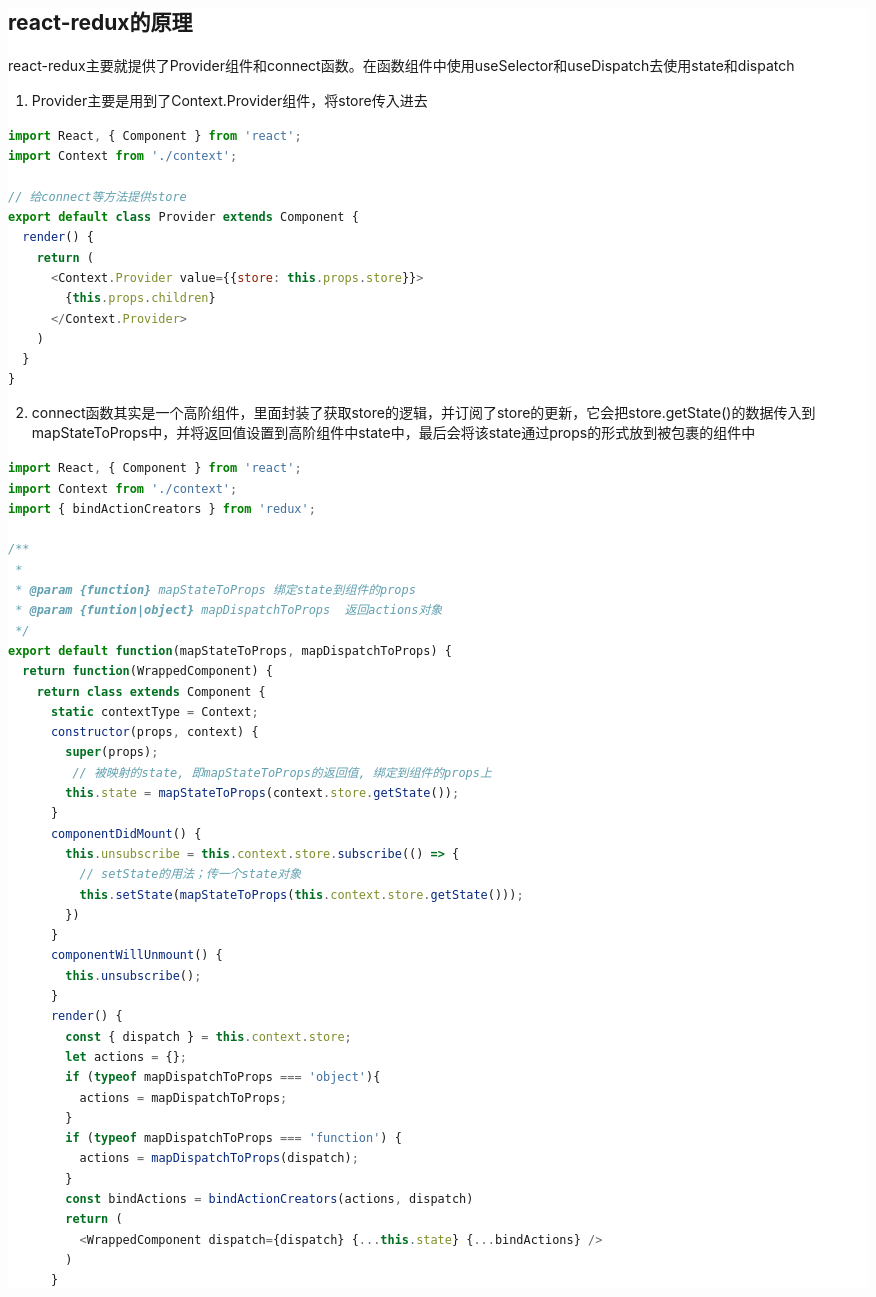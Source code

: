 ## react-redux的原理
react-redux主要就提供了Provider组件和connect函数。在函数组件中使用useSelector和useDispatch去使用state和dispatch
1. Provider主要是用到了Context.Provider组件，将store传入进去
```js
import React, { Component } from 'react';
import Context from './context';

// 给connect等方法提供store
export default class Provider extends Component {
  render() {
    return (
      <Context.Provider value={{store: this.props.store}}>
        {this.props.children}
      </Context.Provider>
    )
  }
}
```

2. connect函数其实是一个高阶组件，里面封装了获取store的逻辑，并订阅了store的更新，它会把store.getState()的数据传入到mapStateToProps中，并将返回值设置到高阶组件中state中，最后会将该state通过props的形式放到被包裹的组件中
```js
import React, { Component } from 'react';
import Context from './context';
import { bindActionCreators } from 'redux';

/**
 * 
 * @param {function} mapStateToProps 绑定state到组件的props
 * @param {funtion|object} mapDispatchToProps  返回actions对象
 */
export default function(mapStateToProps, mapDispatchToProps) {
  return function(WrappedComponent) {
    return class extends Component {
      static contextType = Context;
      constructor(props, context) {
        super(props);
         // 被映射的state, 即mapStateToProps的返回值, 绑定到组件的props上
        this.state = mapStateToProps(context.store.getState());
      }
      componentDidMount() {
        this.unsubscribe = this.context.store.subscribe(() => {
          // setState的用法；传一个state对象
          this.setState(mapStateToProps(this.context.store.getState()));
        })
      }
      componentWillUnmount() {
        this.unsubscribe();
      }
      render() {      
        const { dispatch } = this.context.store;
        let actions = {};
        if (typeof mapDispatchToProps === 'object'){
          actions = mapDispatchToProps;
        } 
        if (typeof mapDispatchToProps === 'function') {
          actions = mapDispatchToProps(dispatch);
        }
        const bindActions = bindActionCreators(actions, dispatch)
        return (
          <WrappedComponent dispatch={dispatch} {...this.state} {...bindActions} />          
        )
      }
```